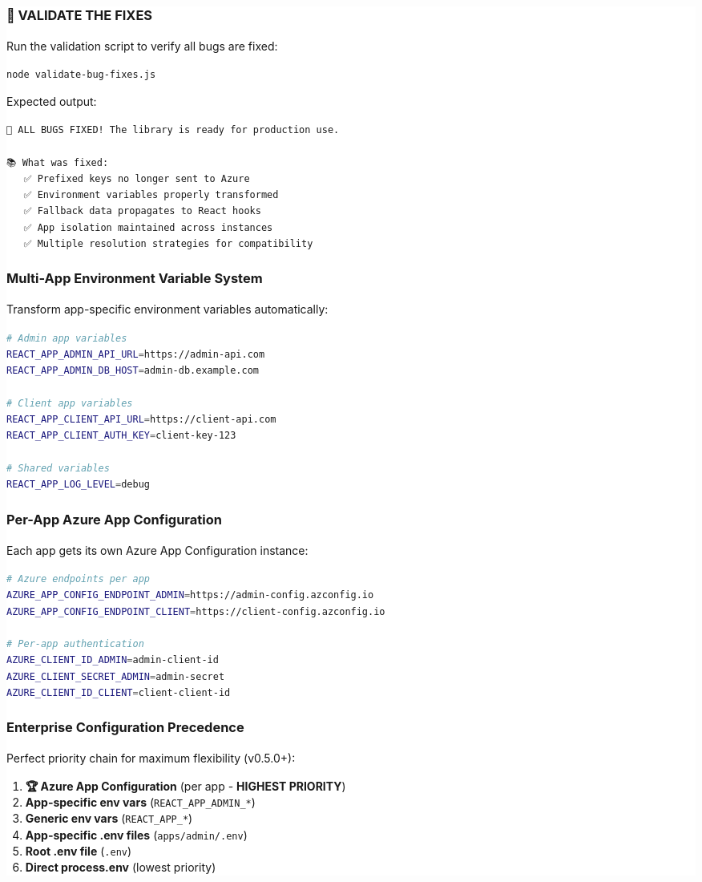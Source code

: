 ### **🧪 VALIDATE THE FIXES**

Run the validation script to verify all bugs are fixed:

```bash
node validate-bug-fixes.js
```

Expected output:
```
🎉 ALL BUGS FIXED! The library is ready for production use.

📚 What was fixed:
   ✅ Prefixed keys no longer sent to Azure
   ✅ Environment variables properly transformed  
   ✅ Fallback data propagates to React hooks
   ✅ App isolation maintained across instances
   ✅ Multiple resolution strategies for compatibility
```

### **Multi-App Environment Variable System**
Transform app-specific environment variables automatically:
```bash
# Admin app variables
REACT_APP_ADMIN_API_URL=https://admin-api.com
REACT_APP_ADMIN_DB_HOST=admin-db.example.com

# Client app variables  
REACT_APP_CLIENT_API_URL=https://client-api.com
REACT_APP_CLIENT_AUTH_KEY=client-key-123

# Shared variables
REACT_APP_LOG_LEVEL=debug
```

### **Per-App Azure App Configuration**
Each app gets its own Azure App Configuration instance:
```bash
# Azure endpoints per app
AZURE_APP_CONFIG_ENDPOINT_ADMIN=https://admin-config.azconfig.io
AZURE_APP_CONFIG_ENDPOINT_CLIENT=https://client-config.azconfig.io

# Per-app authentication
AZURE_CLIENT_ID_ADMIN=admin-client-id
AZURE_CLIENT_SECRET_ADMIN=admin-secret
AZURE_CLIENT_ID_CLIENT=client-client-id
```

### **Enterprise Configuration Precedence**
Perfect priority chain for maximum flexibility (v0.5.0+):
1. **🏆 Azure App Configuration** (per app - **HIGHEST PRIORITY**) 
2. **App-specific env vars** (`REACT_APP_ADMIN_*`)
3. **Generic env vars** (`REACT_APP_*`)
4. **App-specific .env files** (`apps/admin/.env`)
5. **Root .env file** (`.env`)
6. **Direct process.env** (lowest priority)
